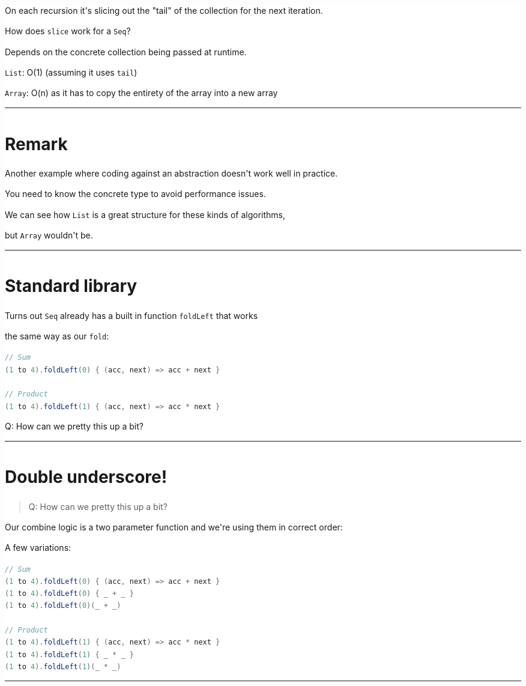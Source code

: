 On each recursion it's slicing out the "tail" of the collection for the next iteration.

How does `slice` work for a `Seq`?

Depends on the concrete collection being passed at runtime.

`List`: O(1) (assuming it uses `tail`)

`Array`: O(n) as it has to copy the entirety of the array into a new array

---

# Remark

Another example where coding against an abstraction doesn't work well in practice.

You need to know the concrete type to avoid performance issues.

We can see how `List` is a great structure for these kinds of algorithms,

but `Array` wouldn't be.

---

# Standard library

Turns out `Seq` already has a built in function `foldLeft` that works

the same way as our `fold`:

```scala
// Sum
(1 to 4).foldLeft(0) { (acc, next) => acc + next }

// Product
(1 to 4).foldLeft(1) { (acc, next) => acc * next }
```

Q: How can we pretty this up a bit?

---

# Double underscore!

> Q: How can we pretty this up a bit?

Our combine logic is a two parameter function and we're using them in correct order:

A few variations:

```scala
// Sum
(1 to 4).foldLeft(0) { (acc, next) => acc + next }
(1 to 4).foldLeft(0) { _ + _ }
(1 to 4).foldLeft(0)(_ + _)

// Product
(1 to 4).foldLeft(1) { (acc, next) => acc * next }
(1 to 4).foldLeft(1) { _ * _ }
(1 to 4).foldLeft(1)(_ * _)
```

---